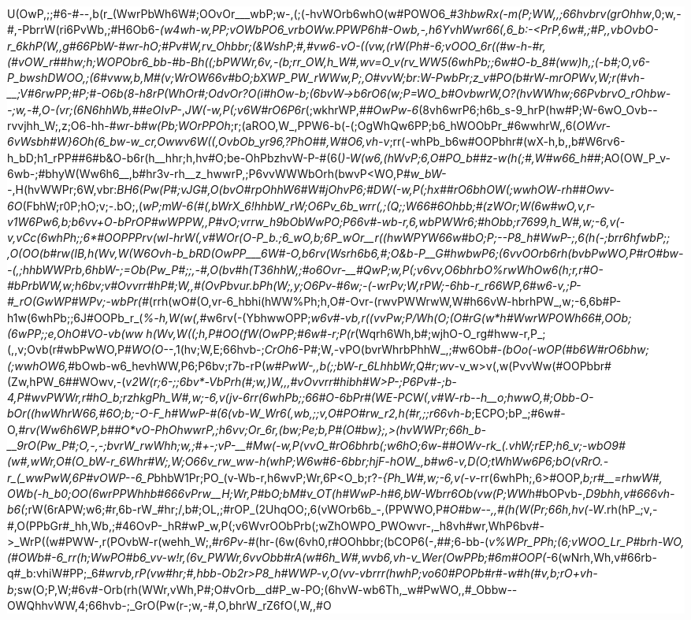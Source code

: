U(OwP,;;#6-#--,b(r_(WwrPbWh6W#;OOvOr___wbP;w-,(;(-hvWOrb6whO(w#POWO6_#_3hbwRx(-m(P;WW,,;66hvbrv(grOhhw_,0;w,-#,-PbrrW(ri6PvWb,;#H6Ob6-_(w4wh-w,PP;vOWbPO6_vrbOWw.PPWP6h#-Owb,-,h6YvhWwr66(,6_b:-<_PrP,6w#,;#P,,vbOvbO-r_6khP(W,,g#66PbW-#_wr-hO;#Pv#W,rv_Ohbbr;(&WshP;#,#vw6-vO-((vw,(rW(Ph#-6;vOOO_6r((#w-h-#r,(#vOW_r##_hw;h;WOPObr6_bb-#b-Bh((;bPWWr,6v,-(b;rr_OW,h_W#,wv=O_v(rv_WW5(6whPb;;6w#O-_b_8#(ww)h,;(-b#;O,v6-P_bwshDWOO,;(6#vww,b,M#(v;WrOW66v#bO;bXWP_PW_rWWw,P;,O#vvW;br:W-PwbPr;z_v#PO(b#rW_-mrOPWv,W;r(#vh-__;V#6rwPP_;#P;#-O6b(8_-h8rP(WhOr#;OdvOr?O(i#hOw-b_;(6bvW->b6rO6(w;P=WO_b#_OvbwrW,O?(hvWWhw;66PvbrvO_rOhbw_--;w,-#,O-(vr;(6N6hhWb,##eOIvP-_,_JW(-w,P(;v6W#rO6P6r_(;wkhrWP,_##OwPw-6_(8vh6wrP6;h6b_s-9_hrP(hw#P;W-6wO_Ovb--rvvjhh_W;,z;O6-hh-#_wr-b#w(Pb;WOrPPOh_;r;(aROO,W_,PPW6-b(-(;OgWhQw6PP;b6_hWOObPr_#6wwhrW,,6(_OWvr-6vWsbh#W}6Oh(6_bw-w_cr,Owwv6W((,OvbOb_yr96,?PhO##,W#O6,vh-v_;rr(-whPb_b6w#OOPbhr#(wX-h,b,,b#W6rv6-h_bD;h1_rPP##6#b&O-b6r(h__hhr;h,hv#O;be-OhPbzhvW-P-#(6(_)-W(w6,(hWvP;_6,O#PO_b##z_-w(h(;#,W#w66_h##_;AO(OW_P_v-6wb-;#bhyW(Ww6h6__,b#hr3v-rh__z_hwwrP,;P6vvWWWbOrh(bwvP<WO,P#_w_bW--_,H(hvWWPr;6W,vbr:_BH6(Pw(P#;vJG#,O(bvO#_rpOhhW6#W#jOhvP6;_#DW(-w,P(;hx##rO6bhOW(;wwhOW-rh##Owv-6O_(FbhW;r0P;hO;v;-.bO;,(_wP;mW-6(#(,_bWrX_6!hhbW_rW;O6Pv_6b_wrr(,;(Q;;W66#6Ohbb;#(zWOr;W(6w#wO,v,r-_v1W6Pw6,b;b6vv+O-bPrOP#wWPPW,,P#vO;vrrw_h9bObWwPO;P66v#-wb-r,6,wbPWWr6;#hObb;r7699,h_W#,w;-6,v(-v,vCc(6whPh;;6*#OOPPPrv(wl-hrW(,v#WOr(O-P_b.;6_wO,b;_6P_wOr__r((hwWPYW66w#bO;P;--_P8_h#WwP-;,6(h(-;brr6hfwbP;; ,O(OO(b#rw(IB,h(Wv,W(W6Ovh-b_bRD(OwPP___6W#-O,b6rv(Wsrh6b6,_#;O&b_-P__G#hwbwP6;(6vvOOrb6rh(bvbPwWO,P#rO#bw--(,;hhbWWPrb,6hbW-;_=Ob(Pw_P#;;,-#,O(bv#h(T36hhW_,;#o6Ovr-__#QwP;w,P(;v6vv,O6bhrbO%_rwWhOw6(h;r,r#O-#bPrbWW,w;h6bv;v#Ovvrr#_hP#;W,,#(OvPbvur.bPh(W;,y;O6Pv_-#6w;-(-wrPv;W,rPW;-6hb_-r_r66WP,6#w6-v,;P-#__rO(GwWP#WPv;-wbPr_(#_(rrh(wO#(O,vr-6_hbhi(hWW%Ph;h,O#-Ovr-(rwvPWWrwW,W#h66vW-hbrhPW_,w;-6,6b#P-h1w(6whPb;;6J#OOPb_r_(_%-h,W(w(,_#w6rv(-(YbhwwOPP;_w6v#-vb,r((vvPw;P/Wh(O;(O#rG(w*_h#WwrWPOWh66#,OOb;(6wPP;;e,OhO#VO-vb(ww h(Wv,W((;h,P#OO(fW(OwPP_;#6w#-r;P(r_(Wqrh6Wh,b#;wjhO-O_rg#hww-r,P_;(,,v;Ovb(r#wbPwWO,P#_WO(O--_,1(hv;W,E;66hvb-;_CrOh6_-P#;W,-vPO(bvrWhrbPhhW_,;#w6Ob#-_(bOo(-wOP(#b6W#rO6bhw;(;wwhOW6,_#bOwb-w6_hevhWW,P6;P6bv;r7b-rP(_w#PwW-,,b(;;bW-r_6LhhbWr,Q#r;wv_-v_w>v(,w(PvvWw(#OOPbbr#(Zw,hPW_6##WOwv,-(_v2W(r;6-;;_6bv*-VbPrh(#;w,)W,,,#vOvvrr#_hibh#W>P-;P6Pv#-;b-4,P#wvPWWr,r#hO_b;rzhkgPh_W#,w;-6,v(jv-6rr(6whPb;;66#O-6bPr#(WE-PCW(,v#W-rb--h__o;hwwO,#;_Obb-O-bOr((hwWhrW66,#6O;b;-O_-F_h#WwP-#(6(vb-W_Wr6(,wb,;;v,O#PO__#rw_r2,h(#r,;;r66vh-b_;ECPO;bP_;#6w#-O,_#rv(Ww6h6WP,b##O*vO-Ph_*OhwwrP,;h6vv;Or_6r,(bw;Pe;b,P#(O#bw};_,>(hvWWPr;66h_b-__9rO(Pw_P#;O,-_,-;bvrW_rwWhh;w,;#+-;vP-__#Mw(-w,P(vvO_#rO6bhrb(;w6hO;6w-##OWv-rk_(.vhW;rEP;h6_v;-wbO9#(_w#,wWr,O#(O_bW-r_6Whr#W;,W;O66v_rw_ww-h(whP_;W6w#6-6bbr;hjF-hOW_,b#w6-v,D(O;tWhWw6P6;bO(vRrO.-r_(_wwPwW,6P#vOWP--6_P*bhbW1Pr;PO_(v-Wb-r,h6wvP;Wr,6P<O_b;r?_-{Ph_W#,w;-6,v(-v_-rr(6whPh;,6>#OOP,_b;r#__=rhwW#, OWb(-h_b0;OO(6wrPPWhhb#666vPrw__H;Wr,P#bO;bM#v_OT(h#WwP-h#6,bW-Wbrr6Ob(vw(P;WWh_#bOPvb-,_D9bhh,v#666vh-b6(_;rW(6rAPW;w6;#r,6b-rW_#hr;/,b#;OL,;#rOP_(2UhqOO;,6(vWOrb6b_-,(PPWWO,P#_O#bw--,,#(h(W(Pr;66h,hv(-W_.rh(hP_;v,-#,O(PPbGr#_hh,Wb,;#46OvP-_hR#wP_w,P(;v6WvrOObPrb(;wZhOWPO_PWOwvr-,_h8vh#wr,WhP6bv#->_WrP((w#PWW-,r(POvbW-r(wehh_W;,#_r6Pv_-#(hr-(6w(6vh0,r#OOhbbr;(bCOP6(-,##;6-bb-(_v%WPr_PPh;(6;vWOO_Lr_P#brh-WO,(#_OWb#-6_rr(h;WwPO#b6_vv-w_!r,(6v_PWWr,6vvObb#rA(w#6h_W#,wvb6,vh-v_Wer(OwPPb;#6m#OOP(_-6(wNrh,Wh,v#66rb-q#_b:vhiW#PP;_6#_wrvb,rP(vw#hr;#,hbb-Ob2r>_P8_h#WWP-v,O(vv-vbrrr(hwhP;vo60#POPb#r#_-w#h(#v,b;rO+vh-b_;sw(O;P,W;#6v#-Orb(rh(WWr,vWh,P#;O#vOrb__d#P_w-PO;(6hvW-wb6Th,_w#PwWO,,#_Obbw--OWQhhvWW,4;66hvb-;_GrO(Pw(r-;w,-#,O,bhrW_rZ6fO(,W,,#O